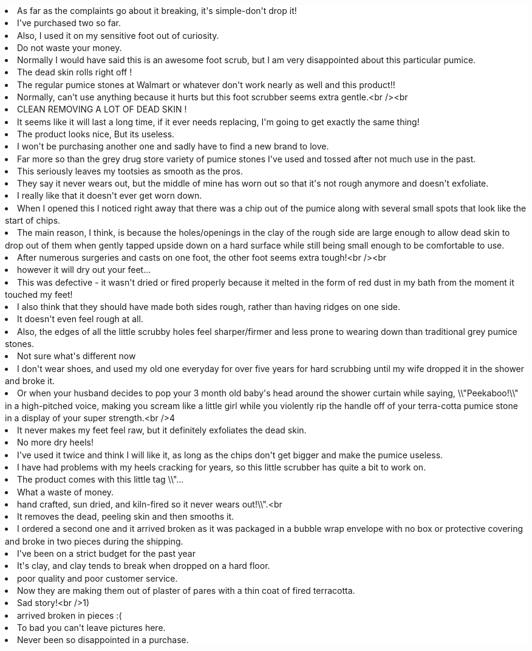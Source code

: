 <li> As far as the complaints go about it breaking, it&#x27;s simple-don&#x27;t drop it!</li>
<li> I&#x27;ve purchased two so far.</li>
<li> Also, I used it on my sensitive foot out of curiosity.</li>
<li> Do not waste your money.</li>
<li> Normally I would have said this is an awesome foot scrub, but I am very disappointed about this particular pumice.</li>
<li> The dead skin rolls right off !</li>
<li> The regular pumice stones at Walmart or whatever don&#x27;t work nearly as well and this product!!</li>
<li> Normally, can&#x27;t use anything because it hurts but this foot scrubber seems extra gentle.&lt;br /&gt;&lt;br</li>
<li> CLEAN REMOVING A LOT OF DEAD SKIN !</li>
<li> It seems like it will last a long time, if it ever needs replacing, I&#x27;m going to get exactly the same thing!</li>
<li> The product looks nice, But its useless.</li>
<li> I won&#x27;t be purchasing another one and sadly have to find a new brand to love.</li>
<li> Far more so than the grey drug store variety of pumice stones I&#x27;ve used and tossed after not much use in the past.</li>
<li> This seriously leaves my tootsies as smooth as the pros.</li>
<li> They say it never wears out, but the middle of mine has worn out so that it&#x27;s not rough anymore and doesn&#x27;t exfoliate.  </li>
<li> I really like that it doesn&#x27;t ever get worn down.</li>
<li> When I opened this I noticed right away that there was a chip out of the pumice along with several small spots that look like the start of chips.  </li>
<li> The main reason, I think, is because the holes/openings in the clay of the rough side are large enough to allow dead skin to drop out of them when gently tapped upside down on a hard surface while still being small enough to be comfortable to use.</li>
<li> After numerous surgeries and casts on one foot, the other foot seems extra tough!&lt;br /&gt;&lt;br</li>
<li> however it will dry out your feet...</li>
<li> This was defective - it wasn&#x27;t dried or fired properly because it melted in the form of red dust in my bath from the moment it touched my feet!</li>
<li> I also think that they should have made both sides rough, rather than having ridges on one side.</li>
<li> It doesn&#x27;t even feel rough at all.</li>
<li> Also, the edges of all the little scrubby holes feel sharper/firmer and less prone to wearing down than traditional grey pumice stones.</li>
<li> Not sure what&#x27;s different now</li>
<li> I don&#x27;t wear shoes, and used my old one everyday for over five years for hard scrubbing until my wife dropped it in the shower and broke it.</li>
<li> Or when your husband decides to pop your 3 month old baby&#x27;s head around the shower curtain while saying, \\&quot;Peekaboo!\\&quot; in a high-pitched voice, making you scream like a little girl while you violently rip the handle off of your terra-cotta pumice stone in a display of your super strength.&lt;br /&gt;4</li>
<li> It never makes my feet feel raw, but it definitely exfoliates the dead skin.  </li>
<li> No more dry heels!</li>
<li> I&#x27;ve used it twice and think I will like it, as long as the chips don&#x27;t get bigger and make the pumice useless.</li>
<li> I have had problems with my heels cracking for years, so this little scrubber has quite a bit to work on.</li>
<li> The product comes with this little tag \\&quot;...</li>
<li> What a waste of money.  </li>
<li> hand crafted, sun dried, and kiln-fired so it never wears out!\\&quot;.&lt;br</li>
<li> It removes the dead, peeling skin and then smooths it.  </li>
<li> I ordered a second one and it arrived broken as it was packaged in a bubble wrap envelope with no box or protective covering and broke in two pieces during the shipping.</li>
<li> I&#x27;ve been on a strict budget for the past year</li>
<li> It&#x27;s clay, and clay tends to break when dropped on a hard floor.</li>
<li> poor quality and poor customer service.</li>
<li> Now they are making them out of plaster of pares with a thin coat of fired terracotta.</li>
<li> Sad story!&lt;br /&gt;1)</li>
<li> arrived broken in pieces :(</li>
<li> To bad you can&#x27;t leave pictures here.</li>
<li> Never been so disappointed in a purchase.</li>